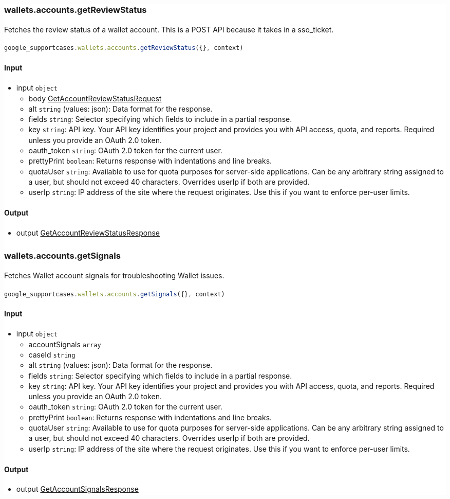 ### wallets.accounts.getReviewStatus
Fetches the review status of a wallet account. This is a POST API because it takes in a sso_ticket.


```js
google_supportcases.wallets.accounts.getReviewStatus({}, context)
```

#### Input
* input `object`
  * body [GetAccountReviewStatusRequest](#getaccountreviewstatusrequest)
  * alt `string` (values: json): Data format for the response.
  * fields `string`: Selector specifying which fields to include in a partial response.
  * key `string`: API key. Your API key identifies your project and provides you with API access, quota, and reports. Required unless you provide an OAuth 2.0 token.
  * oauth_token `string`: OAuth 2.0 token for the current user.
  * prettyPrint `boolean`: Returns response with indentations and line breaks.
  * quotaUser `string`: Available to use for quota purposes for server-side applications. Can be any arbitrary string assigned to a user, but should not exceed 40 characters. Overrides userIp if both are provided.
  * userIp `string`: IP address of the site where the request originates. Use this if you want to enforce per-user limits.

#### Output
* output [GetAccountReviewStatusResponse](#getaccountreviewstatusresponse)

### wallets.accounts.getSignals
Fetches Wallet account signals for troubleshooting Wallet issues.


```js
google_supportcases.wallets.accounts.getSignals({}, context)
```

#### Input
* input `object`
  * accountSignals `array`
  * caseId `string`
  * alt `string` (values: json): Data format for the response.
  * fields `string`: Selector specifying which fields to include in a partial response.
  * key `string`: API key. Your API key identifies your project and provides you with API access, quota, and reports. Required unless you provide an OAuth 2.0 token.
  * oauth_token `string`: OAuth 2.0 token for the current user.
  * prettyPrint `boolean`: Returns response with indentations and line breaks.
  * quotaUser `string`: Available to use for quota purposes for server-side applications. Can be any arbitrary string assigned to a user, but should not exceed 40 characters. Overrides userIp if both are provided.
  * userIp `string`: IP address of the site where the request originates. Use this if you want to enforce per-user limits.

#### Output
* output [GetAccountSignalsResponse](#getaccountsignalsresponse)
